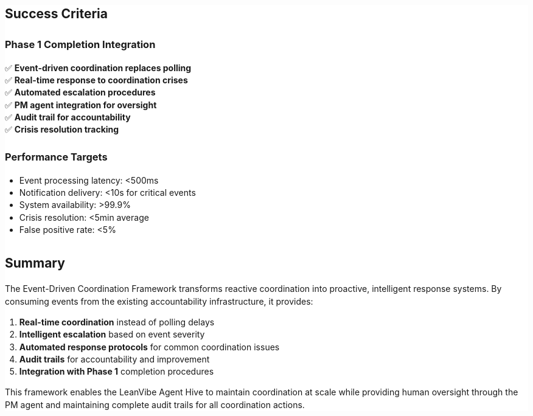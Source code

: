 ## Success Criteria

### Phase 1 Completion Integration

✅ **Event-driven coordination replaces polling**  
✅ **Real-time response to coordination crises**  
✅ **Automated escalation procedures**  
✅ **PM agent integration for oversight**  
✅ **Audit trail for accountability**  
✅ **Crisis resolution tracking**

### Performance Targets

- Event processing latency: <500ms
- Notification delivery: <10s for critical events
- System availability: >99.9%
- Crisis resolution: <5min average
- False positive rate: <5%

## Summary

The Event-Driven Coordination Framework transforms reactive coordination into proactive, intelligent response systems. By consuming events from the existing accountability infrastructure, it provides:

1. **Real-time coordination** instead of polling delays
2. **Intelligent escalation** based on event severity  
3. **Automated response protocols** for common coordination issues
4. **Audit trails** for accountability and improvement
5. **Integration with Phase 1** completion procedures

This framework enables the LeanVibe Agent Hive to maintain coordination at scale while providing human oversight through the PM agent and maintaining complete audit trails for all coordination actions.